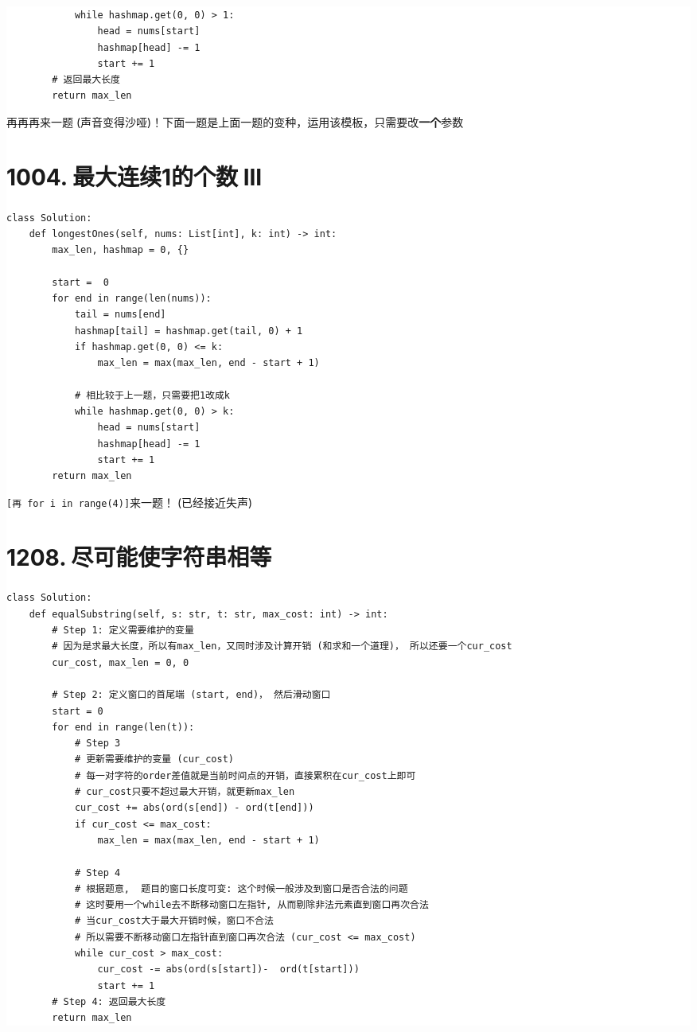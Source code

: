 ```python3
            while hashmap.get(0, 0) > 1:
                head = nums[start]
                hashmap[head] -= 1
                start += 1
        # 返回最大长度
        return max_len
```

再再再来一题 (声音变得沙哑)！下面一题是上面一题的变种，运用该模板，只需要改**一个**参数
# 1004. 最大连续1的个数 III
```python3
class Solution:
    def longestOnes(self, nums: List[int], k: int) -> int:
        max_len, hashmap = 0, {}

        start =  0
        for end in range(len(nums)):
            tail = nums[end]
            hashmap[tail] = hashmap.get(tail, 0) + 1
            if hashmap.get(0, 0) <= k:
                max_len = max(max_len, end - start + 1)

            # 相比较于上一题，只需要把1改成k
            while hashmap.get(0, 0) > k:
                head = nums[start]
                hashmap[head] -= 1
                start += 1
        return max_len
```


`[再 for i in range(4)]`来一题！ (已经接近失声)
# 1208. 尽可能使字符串相等
```python3
class Solution:
    def equalSubstring(self, s: str, t: str, max_cost: int) -> int:
        # Step 1: 定义需要维护的变量
        # 因为是求最大长度，所以有max_len，又同时涉及计算开销 (和求和一个道理)， 所以还要一个cur_cost
        cur_cost, max_len = 0, 0
        
        # Step 2: 定义窗口的首尾端 (start, end)， 然后滑动窗口
        start = 0
        for end in range(len(t)):
            # Step 3
            # 更新需要维护的变量 (cur_cost)
            # 每一对字符的order差值就是当前时间点的开销，直接累积在cur_cost上即可
            # cur_cost只要不超过最大开销，就更新max_len
            cur_cost += abs(ord(s[end]) - ord(t[end]))
            if cur_cost <= max_cost:
                max_len = max(max_len, end - start + 1)

            # Step 4
            # 根据题意,  题目的窗口长度可变: 这个时候一般涉及到窗口是否合法的问题
            # 这时要用一个while去不断移动窗口左指针, 从而剔除非法元素直到窗口再次合法
            # 当cur_cost大于最大开销时候，窗口不合法
            # 所以需要不断移动窗口左指针直到窗口再次合法 (cur_cost <= max_cost)
            while cur_cost > max_cost:
                cur_cost -= abs(ord(s[start])-  ord(t[start]))
                start += 1
        # Step 4: 返回最大长度
        return max_len
```